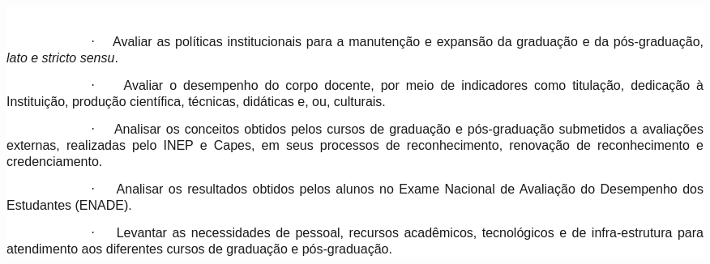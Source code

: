 
<p class=MsoNormal style='text-align:justify;line-height:15.0pt;mso-hyphenate:
auto;tab-stops:49.65pt;mso-layout-grid-align:none;text-autospace:none'><b
style='mso-bidi-font-weight:normal'><span style='font-size:12.0pt;mso-bidi-font-size:
10.0pt;font-family:Arial;mso-bidi-font-family:"Times New Roman"'><o:p>&nbsp;</o:p></span></b></p>

<p class=MsoNormal style='margin-left:0cm;text-align:justify;text-indent:78.0pt;
line-height:15.0pt;mso-list:l12 level1 lfo15;mso-hyphenate:auto;tab-stops:92.15pt;
mso-layout-grid-align:none;text-autospace:none'><![if !supportLists]><span
style='font-size:12.0pt;mso-bidi-font-size:10.0pt;font-family:Symbol;
mso-fareast-font-family:Symbol;mso-bidi-font-family:Symbol'><span
style='mso-list:Ignore'>·<span style='font:7.0pt "Times New Roman"'>&nbsp;&nbsp;&nbsp;&nbsp;&nbsp;
</span></span></span><![endif]><span style='font-size:12.0pt;mso-bidi-font-size:
10.0pt;font-family:Arial;mso-bidi-font-family:"Times New Roman"'>Avaliar as
políticas institucionais para a manutenção e expansão da graduação e da
pós-graduação, <i style='mso-bidi-font-style:normal'>lato e stricto sensu</i>.<o:p></o:p></span></p>

<p class=MsoNormal style='margin-left:0cm;text-align:justify;text-indent:78.0pt;
line-height:15.0pt;mso-list:l12 level1 lfo15;mso-hyphenate:auto;tab-stops:92.15pt;
mso-layout-grid-align:none;text-autospace:none'><![if !supportLists]><span
style='font-size:12.0pt;mso-bidi-font-size:10.0pt;font-family:Symbol;
mso-fareast-font-family:Symbol;mso-bidi-font-family:Symbol'><span
style='mso-list:Ignore'>·<span style='font:7.0pt "Times New Roman"'>&nbsp;&nbsp;&nbsp;&nbsp;&nbsp;
</span></span></span><![endif]><span style='font-size:12.0pt;mso-bidi-font-size:
10.0pt;font-family:Arial;mso-bidi-font-family:"Times New Roman"'>Avaliar o
desempenho do corpo docente, por meio de indicadores como titulação, dedicação
à Instituição, produção científica, técnicas, didáticas e, ou, culturais.<o:p></o:p></span></p>

<p class=MsoNormal style='margin-left:0cm;text-align:justify;text-indent:78.0pt;
line-height:15.0pt;mso-list:l12 level1 lfo15;mso-hyphenate:auto;tab-stops:92.15pt;
mso-layout-grid-align:none;text-autospace:none'><![if !supportLists]><span
style='font-size:12.0pt;mso-bidi-font-size:10.0pt;font-family:Symbol;
mso-fareast-font-family:Symbol;mso-bidi-font-family:Symbol'><span
style='mso-list:Ignore'>·<span style='font:7.0pt "Times New Roman"'>&nbsp;&nbsp;&nbsp;&nbsp;&nbsp;
</span></span></span><![endif]><span style='font-size:12.0pt;mso-bidi-font-size:
10.0pt;font-family:Arial;mso-bidi-font-family:"Times New Roman"'>Analisar os
conceitos obtidos pelos cursos de graduação e pós-graduação submetidos a
avaliações externas, realizadas pelo INEP e Capes, em seus processos de
reconhecimento, renovação de reconhecimento e credenciamento.<o:p></o:p></span></p>

<p class=MsoNormal style='margin-left:0cm;text-align:justify;text-indent:78.0pt;
line-height:15.0pt;mso-list:l12 level1 lfo15;mso-hyphenate:auto;tab-stops:92.15pt;
mso-layout-grid-align:none;text-autospace:none'><![if !supportLists]><span
style='font-size:12.0pt;mso-bidi-font-size:10.0pt;font-family:Symbol;
mso-fareast-font-family:Symbol;mso-bidi-font-family:Symbol'><span
style='mso-list:Ignore'>·<span style='font:7.0pt "Times New Roman"'>&nbsp;&nbsp;&nbsp;&nbsp;&nbsp;
</span></span></span><![endif]><span style='font-size:12.0pt;mso-bidi-font-size:
10.0pt;font-family:Arial;mso-bidi-font-family:"Times New Roman"'>Analisar os
resultados obtidos pelos alunos no Exame Nacional de Avaliação do Desempenho
dos Estudantes (ENADE).<o:p></o:p></span></p>

<p class=MsoNormal style='margin-left:0cm;text-align:justify;text-indent:78.0pt;
line-height:15.0pt;mso-list:l12 level1 lfo15;mso-hyphenate:auto;tab-stops:92.15pt;
mso-layout-grid-align:none;text-autospace:none'><![if !supportLists]><span
style='font-size:12.0pt;mso-bidi-font-size:10.0pt;font-family:Symbol;
mso-fareast-font-family:Symbol;mso-bidi-font-family:Symbol'><span
style='mso-list:Ignore'>·<span style='font:7.0pt "Times New Roman"'>&nbsp;&nbsp;&nbsp;&nbsp;&nbsp;
</span></span></span><![endif]><span style='font-size:12.0pt;mso-bidi-font-size:
10.0pt;font-family:Arial;mso-bidi-font-family:"Times New Roman"'>Levantar as
necessidades de pessoal, recursos acadêmicos, tecnológicos e de infra-estrutura
para atendimento aos diferentes cursos de graduação e pós-graduação.<o:p></o:p></span></p>
